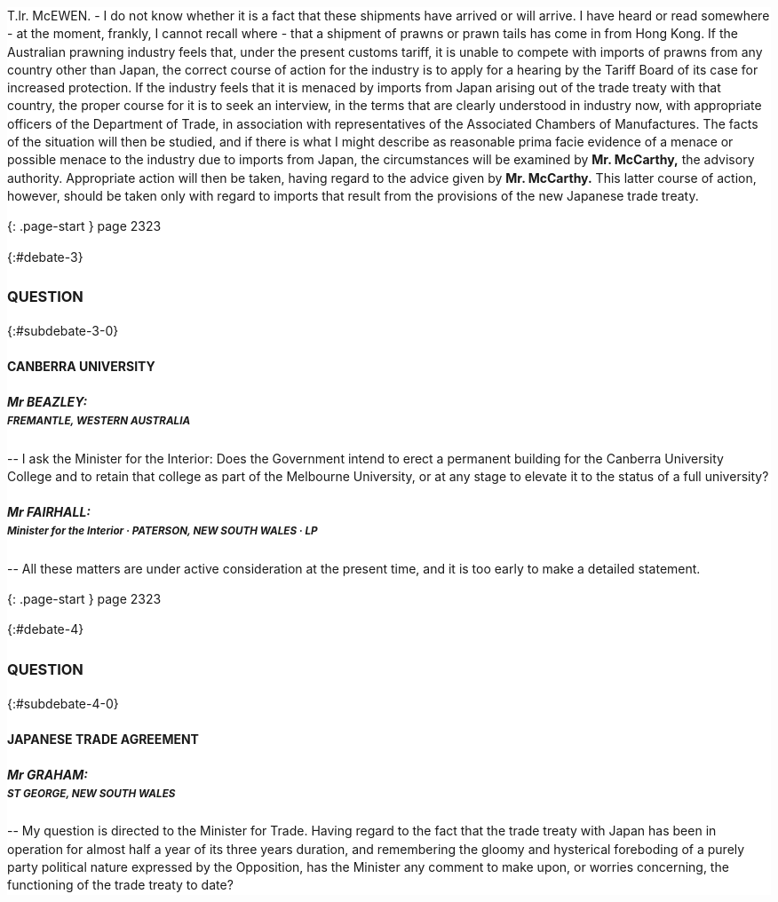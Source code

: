 T.lr. McEWEN. - I do not know whether it is a fact that these shipments have arrived or will arrive. I have heard or read somewhere - at the moment, frankly, I cannot recall where - that a shipment of prawns or prawn tails has come in from Hong Kong. If the Australian prawning industry feels that, under the present customs tariff, it is unable to compete with imports of prawns from any country other than Japan, the correct course of action for the industry is to apply for a hearing by the Tariff Board of its case for increased protection. If the industry feels that it is menaced by imports from Japan arising out of the trade treaty with that country, the proper course for it is to seek an interview, in the terms that are clearly understood in industry now, with appropriate officers of the Department of Trade, in association with representatives of the Associated Chambers of Manufactures. The facts of the situation will then be studied, and if there is what I might describe as reasonable prima facie evidence of a menace or possible menace to the industry due to imports from Japan, the circumstances will be examined by  **Mr. McCarthy,**  the advisory authority. Appropriate action will then be taken, having regard to the advice given by  **Mr. McCarthy.**  This latter course of action, however, should be taken only with regard to imports that result from the provisions of the new Japanese trade treaty. 

{: .page-start }
page 2323

{:#debate-3}
### QUESTION

{:#subdebate-3-0}
#### CANBERRA UNIVERSITY

##### Mr BEAZLEY:<br><small class="text-muted">FREMANTLE, WESTERN AUSTRALIA</small>

-- I ask the Minister for the Interior: Does the Government intend to erect a permanent building for the Canberra University College and to retain that college as part of the Melbourne University, or at any stage to elevate it to the status of a full university? 

##### Mr FAIRHALL:<br><small class="text-muted">Minister for the Interior &middot; PATERSON, NEW SOUTH WALES &middot; LP</small>

--  All these matters are under active consideration at the present time, and it is too early to make a detailed statement. 

{: .page-start }
page 2323

{:#debate-4}
### QUESTION

{:#subdebate-4-0}
#### JAPANESE TRADE AGREEMENT

##### Mr GRAHAM:<br><small class="text-muted">ST GEORGE, NEW SOUTH WALES</small>

--  My question is directed to the Minister for Trade. Having regard to the fact that the trade treaty with Japan has been in operation for almost half a year of its three years duration, and remembering the gloomy and hysterical foreboding of a purely party political nature expressed by the Opposition, has the Minister any comment to make upon, or worries concerning, the functioning of the trade treaty to date? 
